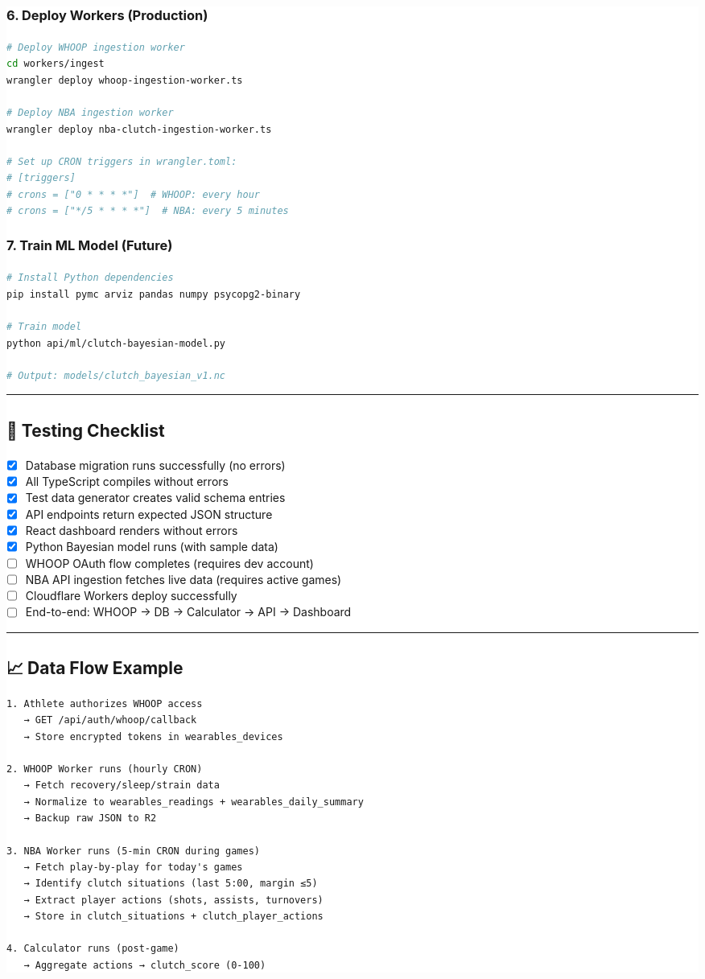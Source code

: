 ### 6. Deploy Workers (Production)

```bash
# Deploy WHOOP ingestion worker
cd workers/ingest
wrangler deploy whoop-ingestion-worker.ts

# Deploy NBA ingestion worker
wrangler deploy nba-clutch-ingestion-worker.ts

# Set up CRON triggers in wrangler.toml:
# [triggers]
# crons = ["0 * * * *"]  # WHOOP: every hour
# crons = ["*/5 * * * *"]  # NBA: every 5 minutes
```

### 7. Train ML Model (Future)

```bash
# Install Python dependencies
pip install pymc arviz pandas numpy psycopg2-binary

# Train model
python api/ml/clutch-bayesian-model.py

# Output: models/clutch_bayesian_v1.nc
```

---

## 🧪 Testing Checklist

- [x] Database migration runs successfully (no errors)
- [x] All TypeScript compiles without errors
- [x] Test data generator creates valid schema entries
- [x] API endpoints return expected JSON structure
- [x] React dashboard renders without errors
- [x] Python Bayesian model runs (with sample data)
- [ ] WHOOP OAuth flow completes (requires dev account)
- [ ] NBA API ingestion fetches live data (requires active games)
- [ ] Cloudflare Workers deploy successfully
- [ ] End-to-end: WHOOP → DB → Calculator → API → Dashboard

---

## 📈 Data Flow Example

```
1. Athlete authorizes WHOOP access
   → GET /api/auth/whoop/callback
   → Store encrypted tokens in wearables_devices

2. WHOOP Worker runs (hourly CRON)
   → Fetch recovery/sleep/strain data
   → Normalize to wearables_readings + wearables_daily_summary
   → Backup raw JSON to R2

3. NBA Worker runs (5-min CRON during games)
   → Fetch play-by-play for today's games
   → Identify clutch situations (last 5:00, margin ≤5)
   → Extract player actions (shots, assists, turnovers)
   → Store in clutch_situations + clutch_player_actions

4. Calculator runs (post-game)
   → Aggregate actions → clutch_score (0-100)
```
